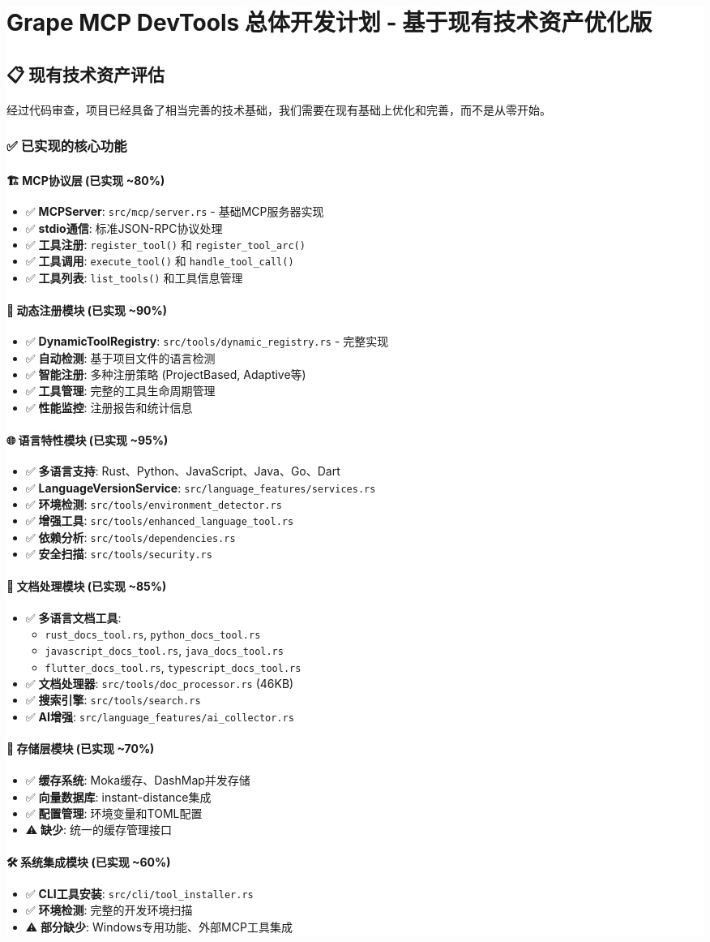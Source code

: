 # Grape MCP DevTools 总体开发计划 - 基于现有技术资产优化版

## 📋 现有技术资产评估

经过代码审查，项目已经具备了相当完善的技术基础，我们需要在现有基础上优化和完善，而不是从零开始。

### ✅ 已实现的核心功能

#### 🏗️ MCP协议层 (已实现 ~80%)
- ✅ **MCPServer**: `src/mcp/server.rs` - 基础MCP服务器实现
- ✅ **stdio通信**: 标准JSON-RPC协议处理
- ✅ **工具注册**: `register_tool()` 和 `register_tool_arc()` 
- ✅ **工具调用**: `execute_tool()` 和 `handle_tool_call()`
- ✅ **工具列表**: `list_tools()` 和工具信息管理

#### 🔧 动态注册模块 (已实现 ~90%)
- ✅ **DynamicToolRegistry**: `src/tools/dynamic_registry.rs` - 完整实现
- ✅ **自动检测**: 基于项目文件的语言检测
- ✅ **智能注册**: 多种注册策略 (ProjectBased, Adaptive等)
- ✅ **工具管理**: 完整的工具生命周期管理
- ✅ **性能监控**: 注册报告和统计信息

#### 🌐 语言特性模块 (已实现 ~95%)
- ✅ **多语言支持**: Rust、Python、JavaScript、Java、Go、Dart
- ✅ **LanguageVersionService**: `src/language_features/services.rs` 
- ✅ **环境检测**: `src/tools/environment_detector.rs`
- ✅ **增强工具**: `src/tools/enhanced_language_tool.rs`
- ✅ **依赖分析**: `src/tools/dependencies.rs`
- ✅ **安全扫描**: `src/tools/security.rs`

#### 📄 文档处理模块 (已实现 ~85%)
- ✅ **多语言文档工具**: 
  - `rust_docs_tool.rs`, `python_docs_tool.rs`
  - `javascript_docs_tool.rs`, `java_docs_tool.rs`
  - `flutter_docs_tool.rs`, `typescript_docs_tool.rs`
- ✅ **文档处理器**: `src/tools/doc_processor.rs` (46KB)
- ✅ **搜索引擎**: `src/tools/search.rs`
- ✅ **AI增强**: `src/language_features/ai_collector.rs`

#### 💾 存储层模块 (已实现 ~70%)
- ✅ **缓存系统**: Moka缓存、DashMap并发存储
- ✅ **向量数据库**: instant-distance集成
- ✅ **配置管理**: 环境变量和TOML配置
- ⚠️ **缺少**: 统一的缓存管理接口

#### 🛠️ 系统集成模块 (已实现 ~60%)
- ✅ **CLI工具安装**: `src/cli/tool_installer.rs`
- ✅ **环境检测**: 完整的开发环境扫描
- ⚠️ **部分缺少**: Windows专用功能、外部MCP工具集成
